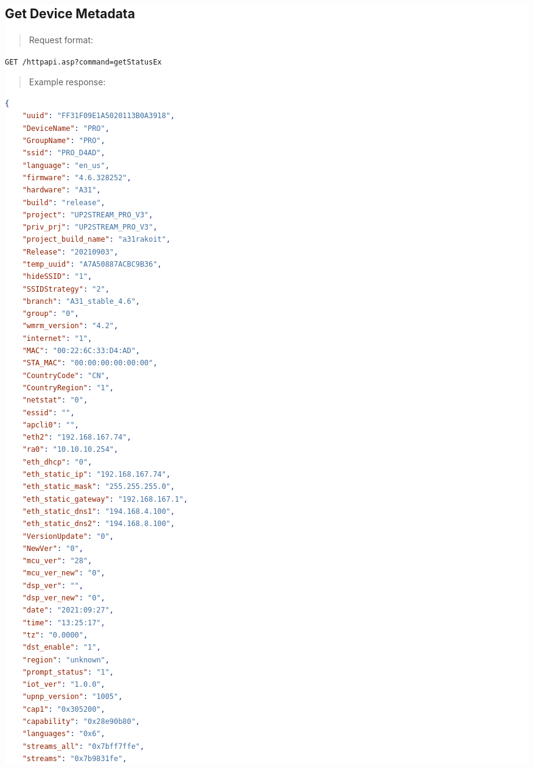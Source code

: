 ## Get Device Metadata
> Request format:

```html
GET /httpapi.asp?command=getStatusEx
```

> Example response:

```json
{ 
	"uuid": "FF31F09E1A5020113B0A3918", 
	"DeviceName": "PRO", 
	"GroupName": "PRO", 
	"ssid": "PRO_D4AD", 
	"language": "en_us", 
	"firmware": "4.6.328252", 
	"hardware": "A31", 
	"build": "release", 
	"project": "UP2STREAM_PRO_V3", 
	"priv_prj": "UP2STREAM_PRO_V3", 
	"project_build_name": "a31rakoit", 
	"Release": "20210903", 
	"temp_uuid": "A7A50887ACBC9B36", 
	"hideSSID": "1", 
	"SSIDStrategy": "2", 
	"branch": "A31_stable_4.6", 
	"group": "0", 
	"wmrm_version": "4.2", 
	"internet": "1", 
	"MAC": "00:22:6C:33:D4:AD", 
	"STA_MAC": "00:00:00:00:00:00", 
	"CountryCode": "CN", 
	"CountryRegion": "1", 
	"netstat": "0", 
	"essid": "", 
	"apcli0": "", 
	"eth2": "192.168.167.74", 
	"ra0": "10.10.10.254", 
	"eth_dhcp": "0",
	"eth_static_ip": "192.168.167.74", 
	"eth_static_mask": "255.255.255.0", 
	"eth_static_gateway": "192.168.167.1", 
	"eth_static_dns1": "194.168.4.100", 
	"eth_static_dns2": "194.168.8.100",
	"VersionUpdate": "0", 
	"NewVer": "0", 
	"mcu_ver": "28", 
	"mcu_ver_new": "0", 
	"dsp_ver": "", 
	"dsp_ver_new": "0", 
	"date": "2021:09:27", 
	"time": "13:25:17", 
	"tz": "0.0000", 
	"dst_enable": "1", 
	"region": "unknown", 
	"prompt_status": "1", 
	"iot_ver": "1.0.0", 
	"upnp_version": "1005", 
	"cap1": "0x305200", 
	"capability": "0x28e90b80", 
	"languages": "0x6", 
	"streams_all": "0x7bff7ffe", 
	"streams": "0x7b9831fe", 
```